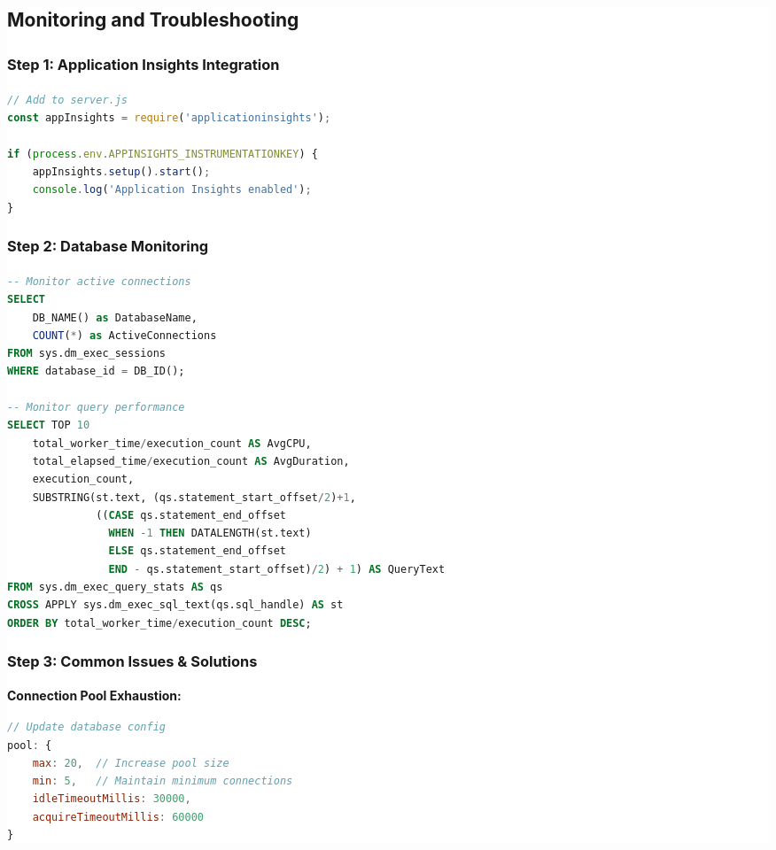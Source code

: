 
## Monitoring and Troubleshooting

### Step 1: Application Insights Integration

```javascript
// Add to server.js
const appInsights = require('applicationinsights');

if (process.env.APPINSIGHTS_INSTRUMENTATIONKEY) {
    appInsights.setup().start();
    console.log('Application Insights enabled');
}
```

### Step 2: Database Monitoring

```sql
-- Monitor active connections
SELECT 
    DB_NAME() as DatabaseName,
    COUNT(*) as ActiveConnections
FROM sys.dm_exec_sessions 
WHERE database_id = DB_ID();

-- Monitor query performance
SELECT TOP 10
    total_worker_time/execution_count AS AvgCPU,
    total_elapsed_time/execution_count AS AvgDuration,
    execution_count,
    SUBSTRING(st.text, (qs.statement_start_offset/2)+1,
              ((CASE qs.statement_end_offset
                WHEN -1 THEN DATALENGTH(st.text)
                ELSE qs.statement_end_offset
                END - qs.statement_start_offset)/2) + 1) AS QueryText
FROM sys.dm_exec_query_stats AS qs
CROSS APPLY sys.dm_exec_sql_text(qs.sql_handle) AS st
ORDER BY total_worker_time/execution_count DESC;
```

### Step 3: Common Issues & Solutions

**Connection Pool Exhaustion:**
```javascript
// Update database config
pool: {
    max: 20,  // Increase pool size
    min: 5,   // Maintain minimum connections
    idleTimeoutMillis: 30000,
    acquireTimeoutMillis: 60000
}
```
